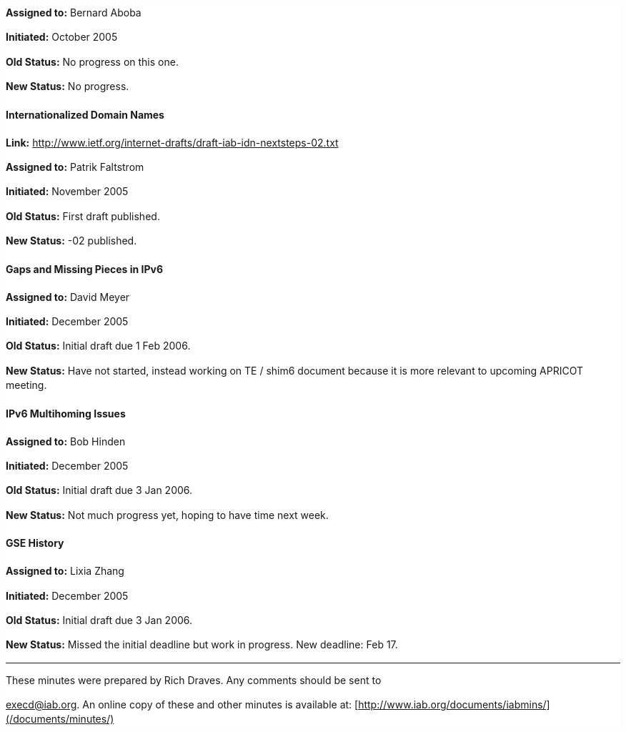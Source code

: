 **Assigned to:** Bernard Aboba  

**Initiated:** October 2005  

**Old Status:** No progress on this one.  

**New Status:** No progress.


#### Internationalized Domain Names


**Link:** <http://www.ietf.org/internet-drafts/draft-iab-idn-nextsteps-02.txt>  

**Assigned to:** Patrik Faltstrom  

**Initiated:** November 2005  

**Old Status:** First draft published.  

**New Status:** -02 published.


#### Gaps and Missing Pieces in IPv6


**Assigned to:** David Meyer  

**Initiated:** December 2005  

**Old Status:** Initial draft due 1 Feb 2006.  

**New Status:** Have not started, instead working on TE / shim6 document because it is more relevant to upcoming APRICOT meeting.


#### IPv6 Multihoming Issues


**Assigned to:** Bob Hinden  

**Initiated:** December 2005  

**Old Status:** Initial draft due 3 Jan 2006.  

**New Status:** Not much progress yet, hoping to have time next week.


#### GSE History


**Assigned to:** Lixia Zhang  

**Initiated:** December 2005  

**Old Status:** Initial draft due 3 Jan 2006.  

**New Status:** Missed the initial deadline but work in progress. New deadline: Feb 17.




---


These minutes were prepared by Rich Draves. Any comments should be sent to  

[execd@iab.org](mailto:execd@iab.org). An online copy of these and other minutes is available at:  [http://www.iab.org/documents/iabmins/](/documents/minutes/)


